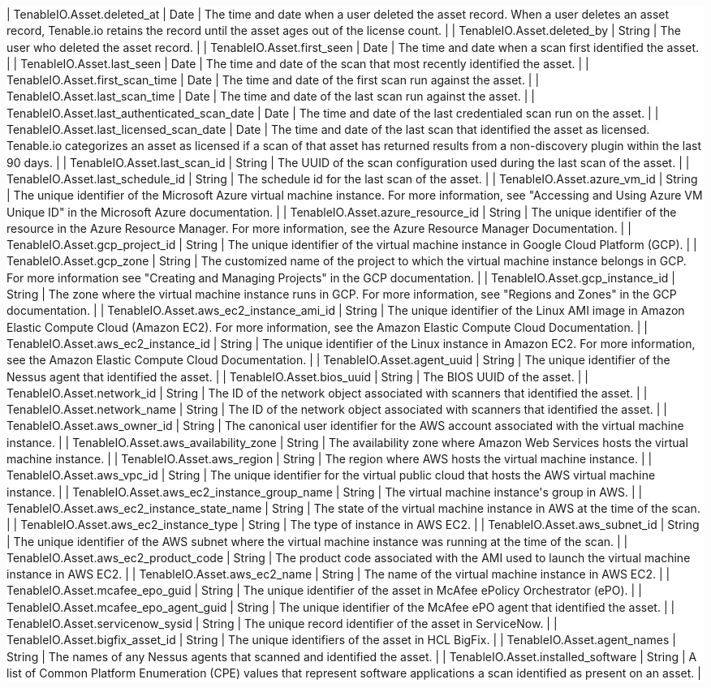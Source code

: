 | TenableIO.Asset.deleted_at | Date | The time and date when a user deleted the asset record. When a user deletes an asset record, Tenable.io retains the record until the asset ages out of the license count. | 
| TenableIO.Asset.deleted_by | String | The user who deleted the asset record. | 
| TenableIO.Asset.first_seen | Date | The time and date when a scan first identified the asset. | 
| TenableIO.Asset.last_seen | Date | The time and date of the scan that most recently identified the asset. | 
| TenableIO.Asset.first_scan_time | Date | The time and date of the first scan run against the asset. | 
| TenableIO.Asset.last_scan_time | Date | The time and date of the last scan run against the asset. | 
| TenableIO.Asset.last_authenticated_scan_date | Date | The time and date of the last credentialed scan run on the asset. | 
| TenableIO.Asset.last_licensed_scan_date | Date | The time and date of the last scan that identified the asset as licensed. Tenable.io categorizes an asset as licensed if a scan of that asset has returned results from a non-discovery plugin within the last 90 days. | 
| TenableIO.Asset.last_scan_id | String | The UUID of the scan configuration used during the last scan of the asset. | 
| TenableIO.Asset.last_schedule_id | String | The schedule id for the last scan of the asset. | 
| TenableIO.Asset.azure_vm_id | String | The unique identifier of the Microsoft Azure virtual machine instance. For more information, see "Accessing and Using Azure VM Unique ID" in the Microsoft Azure documentation. | 
| TenableIO.Asset.azure_resource_id | String | The unique identifier of the resource in the Azure Resource Manager. For more information, see the Azure Resource Manager Documentation. | 
| TenableIO.Asset.gcp_project_id | String | The unique identifier of the virtual machine instance in Google Cloud Platform \(GCP\). | 
| TenableIO.Asset.gcp_zone | String | The customized name of the project to which the virtual machine instance belongs in GCP. For more information see "Creating and Managing Projects" in the GCP documentation. | 
| TenableIO.Asset.gcp_instance_id | String | The zone where the virtual machine instance runs in GCP. For more information, see "Regions and Zones" in the GCP documentation. | 
| TenableIO.Asset.aws_ec2_instance_ami_id | String | The unique identifier of the Linux AMI image in Amazon Elastic Compute Cloud \(Amazon EC2\). For more information, see the Amazon Elastic Compute Cloud Documentation. | 
| TenableIO.Asset.aws_ec2_instance_id | String | The unique identifier of the Linux instance in Amazon EC2. For more information, see the Amazon Elastic Compute Cloud Documentation. | 
| TenableIO.Asset.agent_uuid | String | The unique identifier of the Nessus agent that identified the asset. | 
| TenableIO.Asset.bios_uuid | String | The BIOS UUID of the asset. | 
| TenableIO.Asset.network_id | String | The ID of the network object associated with scanners that identified the asset. | 
| TenableIO.Asset.network_name | String | The ID of the network object associated with scanners that identified the asset. | 
| TenableIO.Asset.aws_owner_id | String | The canonical user identifier for the AWS account associated with the virtual machine instance. | 
| TenableIO.Asset.aws_availability_zone | String | The availability zone where Amazon Web Services hosts the virtual machine instance. | 
| TenableIO.Asset.aws_region | String | The region where AWS hosts the virtual machine instance. | 
| TenableIO.Asset.aws_vpc_id | String | The unique identifier for the virtual public cloud that hosts the AWS virtual machine instance. | 
| TenableIO.Asset.aws_ec2_instance_group_name | String | The virtual machine instance's group in AWS. | 
| TenableIO.Asset.aws_ec2_instance_state_name | String | The state of the virtual machine instance in AWS at the time of the scan. | 
| TenableIO.Asset.aws_ec2_instance_type | String | The type of instance in AWS EC2. | 
| TenableIO.Asset.aws_subnet_id | String | The unique identifier of the AWS subnet where the virtual machine instance was running at the time of the scan. | 
| TenableIO.Asset.aws_ec2_product_code | String | The product code associated with the AMI used to launch the virtual machine instance in AWS EC2. | 
| TenableIO.Asset.aws_ec2_name | String | The name of the virtual machine instance in AWS EC2. | 
| TenableIO.Asset.mcafee_epo_guid | String | The unique identifier of the asset in McAfee ePolicy Orchestrator \(ePO\). | 
| TenableIO.Asset.mcafee_epo_agent_guid | String | The unique identifier of the McAfee ePO agent that identified the asset. | 
| TenableIO.Asset.servicenow_sysid | String | The unique record identifier of the asset in ServiceNow. | 
| TenableIO.Asset.bigfix_asset_id | String | The unique identifiers of the asset in HCL BigFix. | 
| TenableIO.Asset.agent_names | String | The names of any Nessus agents that scanned and identified the asset. | 
| TenableIO.Asset.installed_software | String | A list of Common Platform Enumeration \(CPE\) values that represent software applications a scan identified as present on an asset. | 
